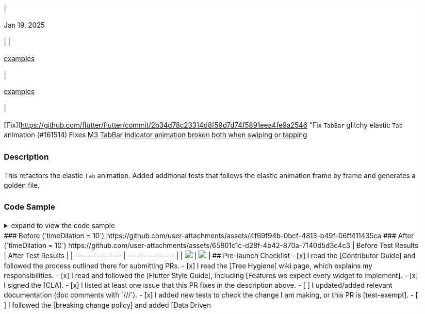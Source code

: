 

 | 

Jan 19, 2025

 |
| 

[examples](https://github.com/flutter/flutter/tree/master/examples "examples")







 | 

[examples](https://github.com/flutter/flutter/tree/master/examples "examples")







 | 

[Fix](https://github.com/flutter/flutter/commit/2b34d78c23314d8f59d7d74f5891eea4fe9a2546 "Fix `TabBar` glitchy elastic `Tab`  animation (#161514)
Fixes [M3 TabBar indicator animation broken both when swiping or
tapping](https://github.com/flutter/flutter/issues/160631)
### Description
This refactors the elastic `Tab` animation. Added additional tests that
follows the elastic animation frame by frame and generates a golden
file.
### Code Sample
<details><summary>expand to view the code sample</summary></details>
### Before (`timeDilation = 10`)
https://github.com/user-attachments/assets/4f69f94b-0bcf-4813-b49f-06ff411435ca
### After (`timeDilation = 10`)
https://github.com/user-attachments/assets/65801c1c-d28f-4b42-870a-7140d5d3c4c3
| Before Test Results | After Test Results |
| --------------- | --------------- |
| <img
src=\"https://github.com/user-attachments/assets/72ae9fbe-fef9-44a0-9b86-5a4c31fd39cf\"
/> | <img
src=\"https://github.com/user-attachments/assets/2545f35e-ac03-495d-a33b-72b9bc71299b\"
/> |
## Pre-launch Checklist
- [x] I read the [Contributor Guide] and followed the process outlined
there for submitting PRs.
- [x] I read the [Tree Hygiene] wiki page, which explains my
responsibilities.
- [x] I read and followed the [Flutter Style Guide], including [Features
we expect every widget to implement].
- [x] I signed the [CLA].
- [x] I listed at least one issue that this PR fixes in the description
above.
- [ ] I updated/added relevant documentation (doc comments with `///`).
- [x] I added new tests to check the change I am making, or this PR is
[test-exempt].
- [ ] I followed the [breaking change policy] and added [Data Driven

[CLA]: https://cla.developers.google.com/
[flutter/tests]: https://github.com/flutter/tests
[CLA]: https://cla.developers.google.com/
[flutter/tests]: https://github.com/flutter/tests
[CLA]: https://cla.developers.google.com/
[flutter/tests]: https://github.com/flutter/tests
[CLA]: https://cla.developers.google.com/
[flutter/tests]: https://github.com/flutter/tests
[CLA]: https://cla.developers.google.com/
[flutter/tests]: https://github.com/flutter/tests
[CLA]: https://cla.developers.google.com/
[flutter/tests]: https://github.com/flutter/tests
[CLA]: https://cla.developers.google.com/
[flutter/tests]: https://github.com/flutter/tests
[CLA]: https://cla.developers.google.com/
[flutter/tests]: https://github.com/flutter/tests